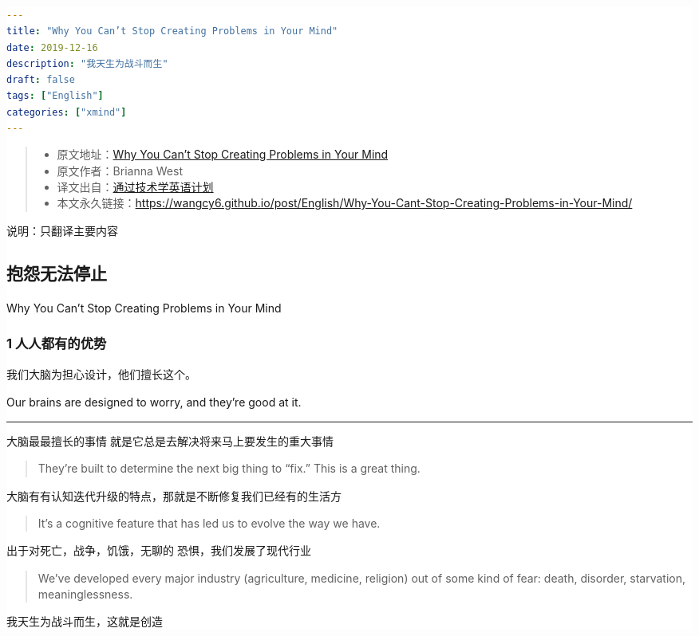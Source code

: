 ```yaml
---
title: "Why You Can’t Stop Creating Problems in Your Mind"
date: 2019-12-16
description: "我天生为战斗而生"
draft: false
tags: ["English"]
categories: ["xmind"]
---
```




> * 原文地址：[Why You Can’t Stop Creating Problems in Your Mind](https://medium.com/s/story/read-this-if-you-feel-like-you-cant-stop-creating-problems-in-your-mind-d137a36201a7)
> * 原文作者：Brianna West
> * 译文出自：[通过技术学英语计划](https://github.com/wangcy6/weekly)
> * 本文永久链接：https://wangcy6.github.io/post/English/Why-You-Cant-Stop-Creating-Problems-in-Your-Mind/
>

说明：只翻译主要内容



## 抱怨无法停止

Why You Can’t Stop Creating Problems in Your Mind

### 1 人人都有的优势

我们大脑为担心设计，他们擅长这个。

Our brains are designed to worry, and they’re good at it.



--------------------------------------------



大脑最最擅长的事情    就是它总是去解决将来马上要发生的重大事情

> They’re built to determine the next big thing to “fix.” This is a great thing. 



大脑有有认知迭代升级的特点，那就是不断修复我们已经有的生活方

> It’s a cognitive feature that has led us to evolve the way we have. 



出于对死亡，战争，饥饿，无聊的 恐惧，我们发展了现代行业



> We’ve developed every major industry (agriculture, medicine, religion) out of some kind of fear: death, disorder, starvation, meaninglessness. 



我天生为战斗而生，这就是创造
